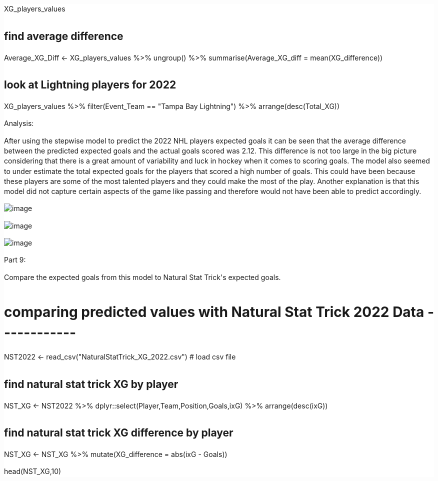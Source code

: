   XG_players_values

## find average difference
Average_XG_Diff <- XG_players_values %>%
  ungroup() %>%
  summarise(Average_XG_diff = mean(XG_difference))

## look at Lightning players for 2022
XG_players_values %>%
  filter(Event_Team == "Tampa Bay Lightning") %>%
  arrange(desc(Total_XG))
  
  Analysis:

After using the stepwise model to predict the 2022 NHL players expected goals it can be seen that the average difference between the predicted expected goals and the actual goals scored was 2.12. This difference is not too large in the big picture considering that there is a great amount of variability and luck in hockey when it comes to scoring goals. The model also seemed to under estimate the total expected goals for the players that scored a high number of goals. This could have been because these players are some of the most talented players and they could make the most of the play. Another explanation is that this model did not capture certain aspects of the game like passing and therefore would not have been able to predict accordingly.

![image](https://user-images.githubusercontent.com/113626253/193839852-07eede77-82f5-468e-ba35-7855e957a2e9.png)

![image](https://user-images.githubusercontent.com/113626253/193839958-5d4cf48f-baf1-4b13-82ff-a7c646addeb5.png)

![image](https://user-images.githubusercontent.com/113626253/193840110-dacbd899-3364-4f08-96ed-e55680912bb4.png)



Part 9:

Compare the expected goals from this model to Natural Stat Trick's expected goals.

# comparing predicted values with Natural Stat Trick 2022 Data ------------
NST2022 <- read_csv("NaturalStatTrick_XG_2022.csv") # load csv file

## find natural stat trick XG by player
NST_XG <- NST2022 %>%
  dplyr::select(Player,Team,Position,Goals,ixG) %>%
  arrange(desc(ixG))

## find natural stat trick XG difference by player
NST_XG <- NST_XG %>%
  mutate(XG_difference = abs(ixG - Goals))

head(NST_XG,10)
